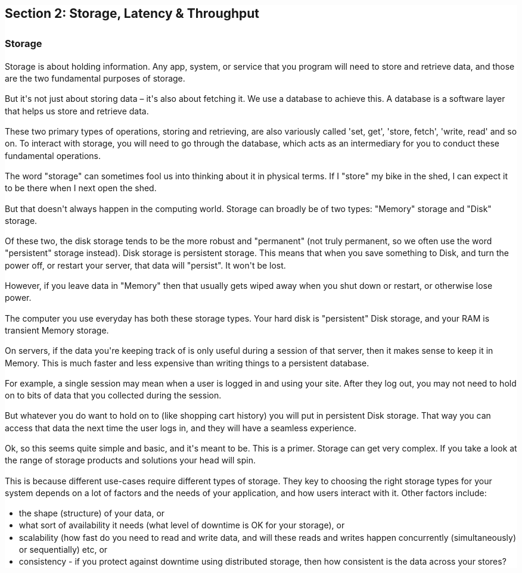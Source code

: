 ## Section 2: Storage, Latency & Throughput

### Storage

Storage is about holding information. Any app, system, or service that you program will need to store and retrieve data, and those are the two fundamental purposes of storage.

But it's not just about storing data – it's also about fetching it. We use a database to achieve this. A database is a software layer that helps us store and retrieve data.

These two primary types of operations, storing and retrieving, are also variously called 'set, get', 'store, fetch', 'write, read' and so on. To interact with storage, you will need to go through the database, which acts as an intermediary for you to conduct these fundamental operations.

The word "storage" can sometimes fool us into thinking about it in physical terms. If I "store" my bike in the shed, I can expect it to be there when I next open the shed.

But that doesn't always happen in the computing world. Storage can broadly be of two types: "Memory" storage and "Disk" storage.

Of these two, the disk storage tends to be the more robust and "permanent" (not truly permanent, so we often use the word "persistent" storage instead). Disk storage is persistent storage. This means that when you save something to Disk, and turn the power off, or restart your server, that data will "persist". It won't be lost.

However, if you leave data in "Memory" then that usually gets wiped away when you shut down or restart, or otherwise lose power.

The computer you use everyday has both these storage types. Your hard disk is 
"persistent" Disk storage, and your RAM is transient Memory storage.

On servers, if the data you're keeping track of is only useful during a session of that server, then it makes sense to keep it in Memory. This is much faster and less expensive than writing things to a persistent database.

For example, a single session may mean when a user is logged in and using your site. After they log out, you may not need to hold on to bits of data that you collected during the session.

But whatever you do want to hold on to (like shopping cart history) you will put in persistent Disk storage. That way you can access that data the next time the user logs in, and they will have a seamless experience.

Ok, so this seems quite simple and basic, and it's meant to be. This is a primer. Storage can get very complex. If you take a look at the range of storage products and solutions your head will spin.

This is because different use-cases require different types of storage. They key to choosing the right storage types for your system depends on a lot of factors and the needs of your application, and how users interact with it. Other factors include:

- the shape (structure) of your data, or
- what sort of availability it needs (what level of downtime is OK for your storage), or
- scalability (how fast do you need to read and write data, and will these reads and writes happen concurrently (simultaneously) or sequentially) etc, or
- consistency - if you protect against downtime using distributed storage, then how consistent is the data across your stores?
